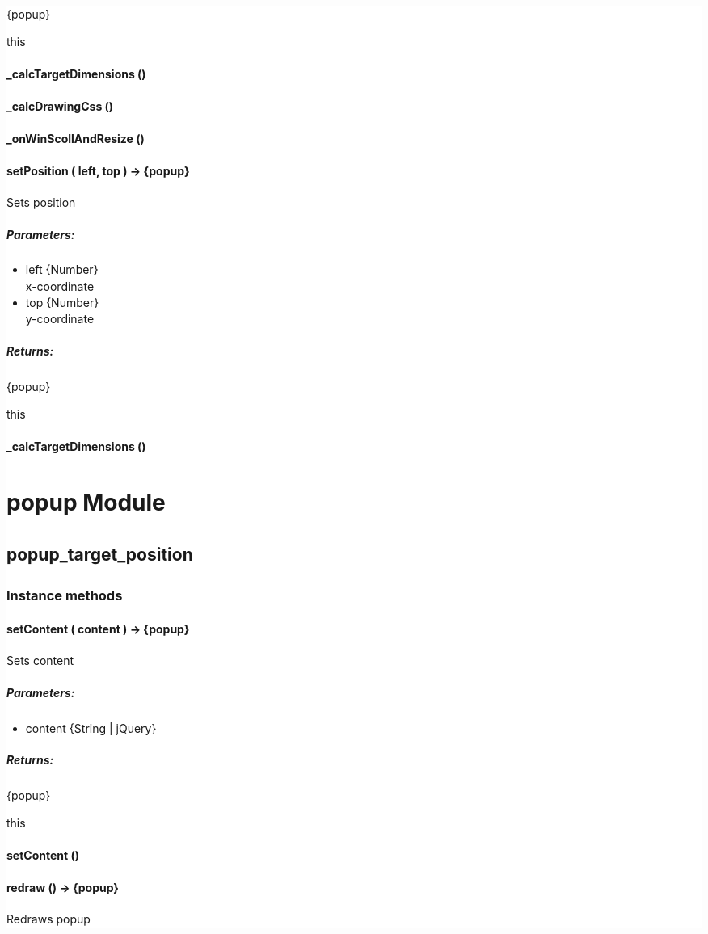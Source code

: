 {popup}

this

#### _calcTargetDimensions ()

#### _calcDrawingCss ()

#### _onWinScollAndResize ()

#### setPosition ( left, top ) → {popup}

Sets position

##### Parameters:

* left {Number}<br/>
  x-coordinate
* top {Number}<br/>
  y-coordinate

##### Returns:

{popup}

this

#### _calcTargetDimensions ()

# popup Module

## popup_target_position

### Instance methods

#### setContent ( content ) → {popup}

Sets content

##### Parameters:

* content {String | jQuery}

##### Returns:

{popup}

this

#### setContent ()

#### redraw () → {popup}

Redraws popup
